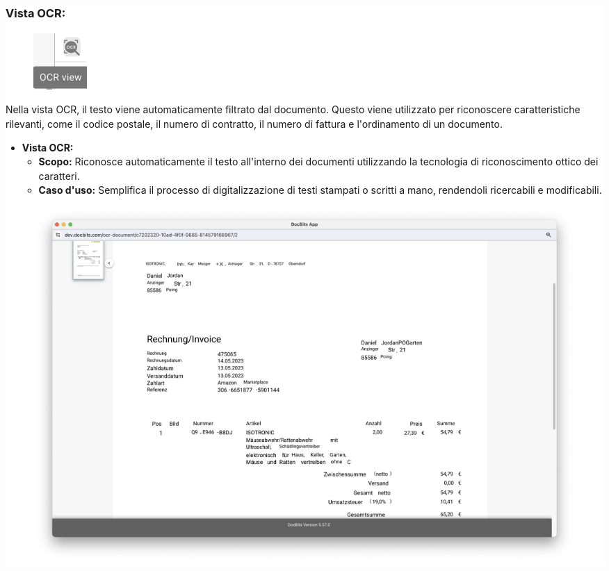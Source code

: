 ### **Vista OCR:**

<figure><img src="../.gitbook/assets/validation_screen17.png" alt="" width="77"><figcaption></figcaption></figure>

Nella vista OCR, il testo viene automaticamente filtrato dal documento. Questo viene utilizzato per riconoscere caratteristiche rilevanti, come il codice postale, il numero di contratto, il numero di fattura e l'ordinamento di un documento.

* **Vista OCR:**
  * **Scopo:** Riconosce automaticamente il testo all'interno dei documenti utilizzando la tecnologia di riconoscimento ottico dei caratteri.
  * **Caso d'uso:** Semplifica il processo di digitalizzazione di testi stampati o scritti a mano, rendendoli ricercabili e modificabili.

<figure><img src="../.gitbook/assets/validation_screen18.png" alt=""><figcaption></figcaption></figure>
